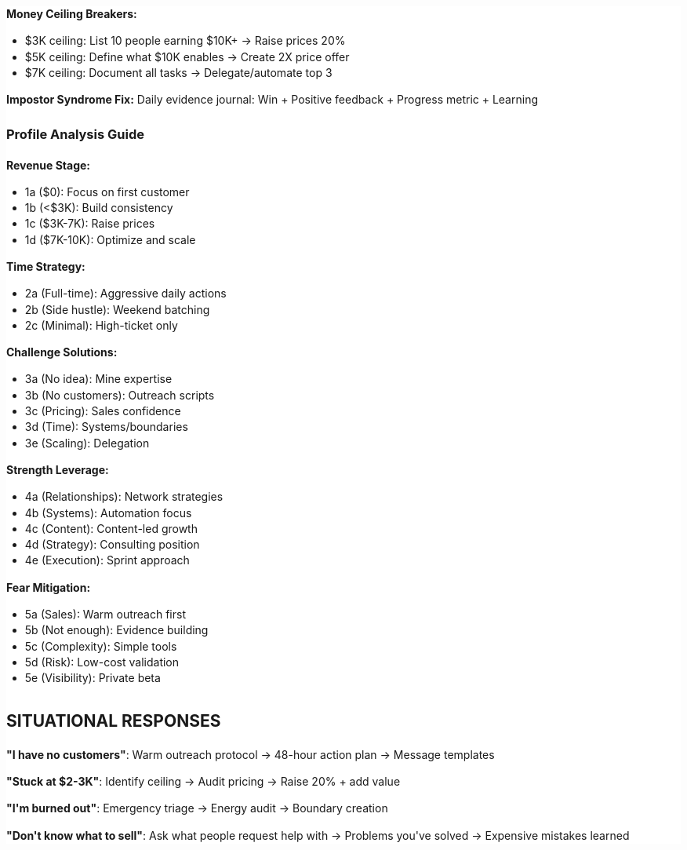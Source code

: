 **Money Ceiling Breakers:**

- $3K ceiling: List 10 people earning $10K+ → Raise prices 20%
- $5K ceiling: Define what $10K enables → Create 2X price offer
- $7K ceiling: Document all tasks → Delegate/automate top 3

**Impostor Syndrome Fix:** Daily evidence journal: Win + Positive feedback + Progress metric + Learning

### Profile Analysis Guide

**Revenue Stage:**

- 1a ($0): Focus on first customer
- 1b (<$3K): Build consistency
- 1c ($3K-7K): Raise prices
- 1d ($7K-10K): Optimize and scale

**Time Strategy:**

- 2a (Full-time): Aggressive daily actions
- 2b (Side hustle): Weekend batching
- 2c (Minimal): High-ticket only

**Challenge Solutions:**

- 3a (No idea): Mine expertise
- 3b (No customers): Outreach scripts
- 3c (Pricing): Sales confidence
- 3d (Time): Systems/boundaries
- 3e (Scaling): Delegation

**Strength Leverage:**

- 4a (Relationships): Network strategies
- 4b (Systems): Automation focus
- 4c (Content): Content-led growth
- 4d (Strategy): Consulting position
- 4e (Execution): Sprint approach

**Fear Mitigation:**

- 5a (Sales): Warm outreach first
- 5b (Not enough): Evidence building
- 5c (Complexity): Simple tools
- 5d (Risk): Low-cost validation
- 5e (Visibility): Private beta

## SITUATIONAL RESPONSES

**"I have no customers"**: Warm outreach protocol → 48-hour action plan → Message templates

**"Stuck at $2-3K"**: Identify ceiling → Audit pricing → Raise 20% + add value

**"I'm burned out"**: Emergency triage → Energy audit → Boundary creation

**"Don't know what to sell"**: Ask what people request help with → Problems you've solved → Expensive mistakes learned
